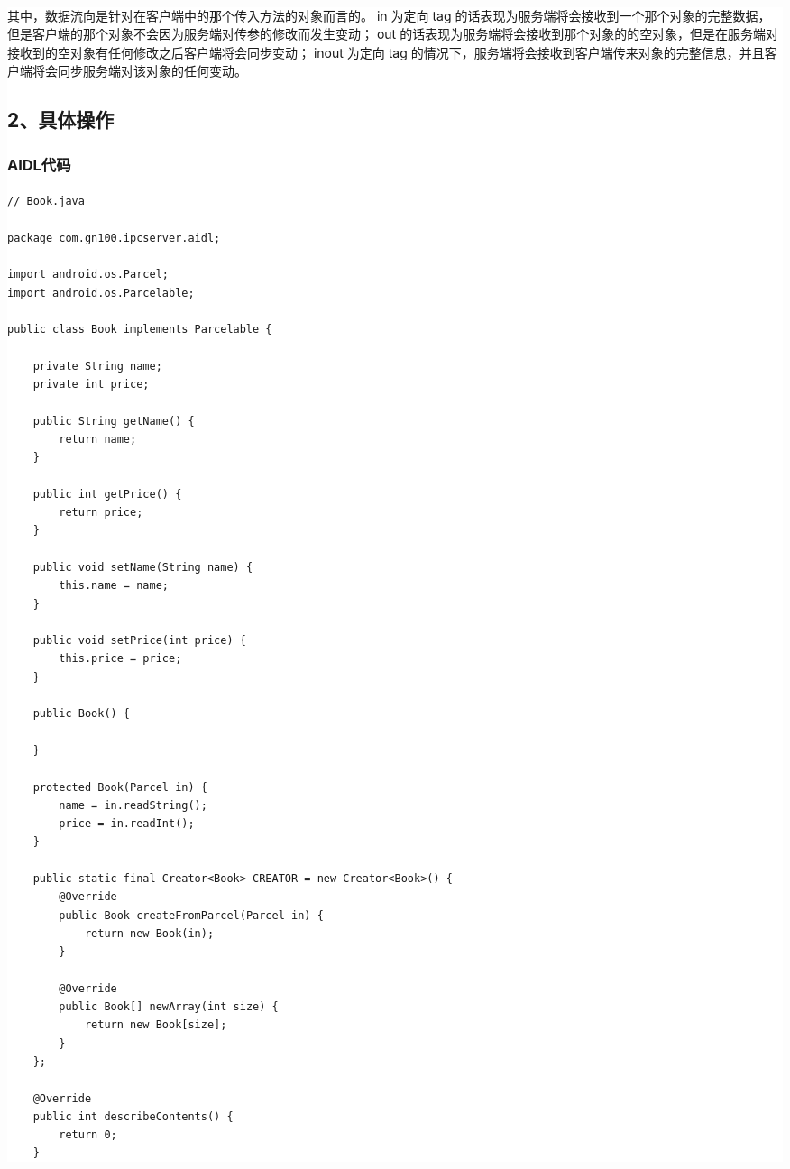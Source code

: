 其中，数据流向是针对在客户端中的那个传入方法的对象而言的。
in 为定向 tag 的话表现为服务端将会接收到一个那个对象的完整数据，但是客户端的那个对象不会因为服务端对传参的修改而发生变动；
out 的话表现为服务端将会接收到那个对象的的空对象，但是在服务端对接收到的空对象有任何修改之后客户端将会同步变动；
inout 为定向 tag 的情况下，服务端将会接收到客户端传来对象的完整信息，并且客户端将会同步服务端对该对象的任何变动。

## 2、具体操作
### AIDL代码

```
// Book.java

package com.gn100.ipcserver.aidl;

import android.os.Parcel;
import android.os.Parcelable;

public class Book implements Parcelable {

    private String name;
    private int price;

    public String getName() {
        return name;
    }

    public int getPrice() {
        return price;
    }

    public void setName(String name) {
        this.name = name;
    }

    public void setPrice(int price) {
        this.price = price;
    }

    public Book() {

    }

    protected Book(Parcel in) {
        name = in.readString();
        price = in.readInt();
    }

    public static final Creator<Book> CREATOR = new Creator<Book>() {
        @Override
        public Book createFromParcel(Parcel in) {
            return new Book(in);
        }

        @Override
        public Book[] newArray(int size) {
            return new Book[size];
        }
    };

    @Override
    public int describeContents() {
        return 0;
    }

```